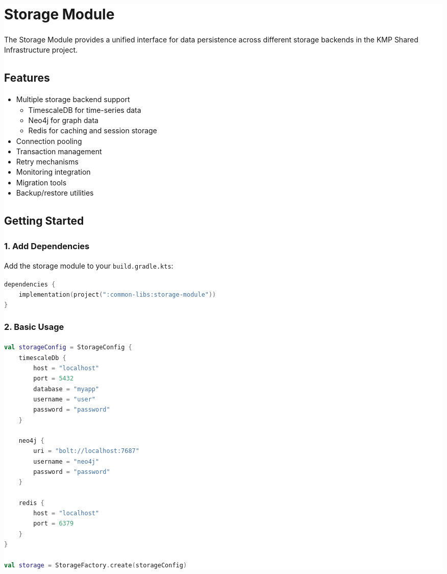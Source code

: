 # Storage Module

The Storage Module provides a unified interface for data persistence across different storage backends in the KMP Shared Infrastructure project.

## Features

- Multiple storage backend support
  - TimescaleDB for time-series data
  - Neo4j for graph data
  - Redis for caching and session storage
- Connection pooling
- Transaction management
- Retry mechanisms
- Monitoring integration
- Migration tools
- Backup/restore utilities

## Getting Started

### 1. Add Dependencies

Add the storage module to your `build.gradle.kts`:

```kotlin
dependencies {
    implementation(project(":common-libs:storage-module"))
}
```

### 2. Basic Usage

```kotlin
val storageConfig = StorageConfig {
    timescaleDb {
        host = "localhost"
        port = 5432
        database = "myapp"
        username = "user"
        password = "password"
    }
    
    neo4j {
        uri = "bolt://localhost:7687"
        username = "neo4j"
        password = "password"
    }
    
    redis {
        host = "localhost"
        port = 6379
    }
}

val storage = StorageFactory.create(storageConfig)
```
